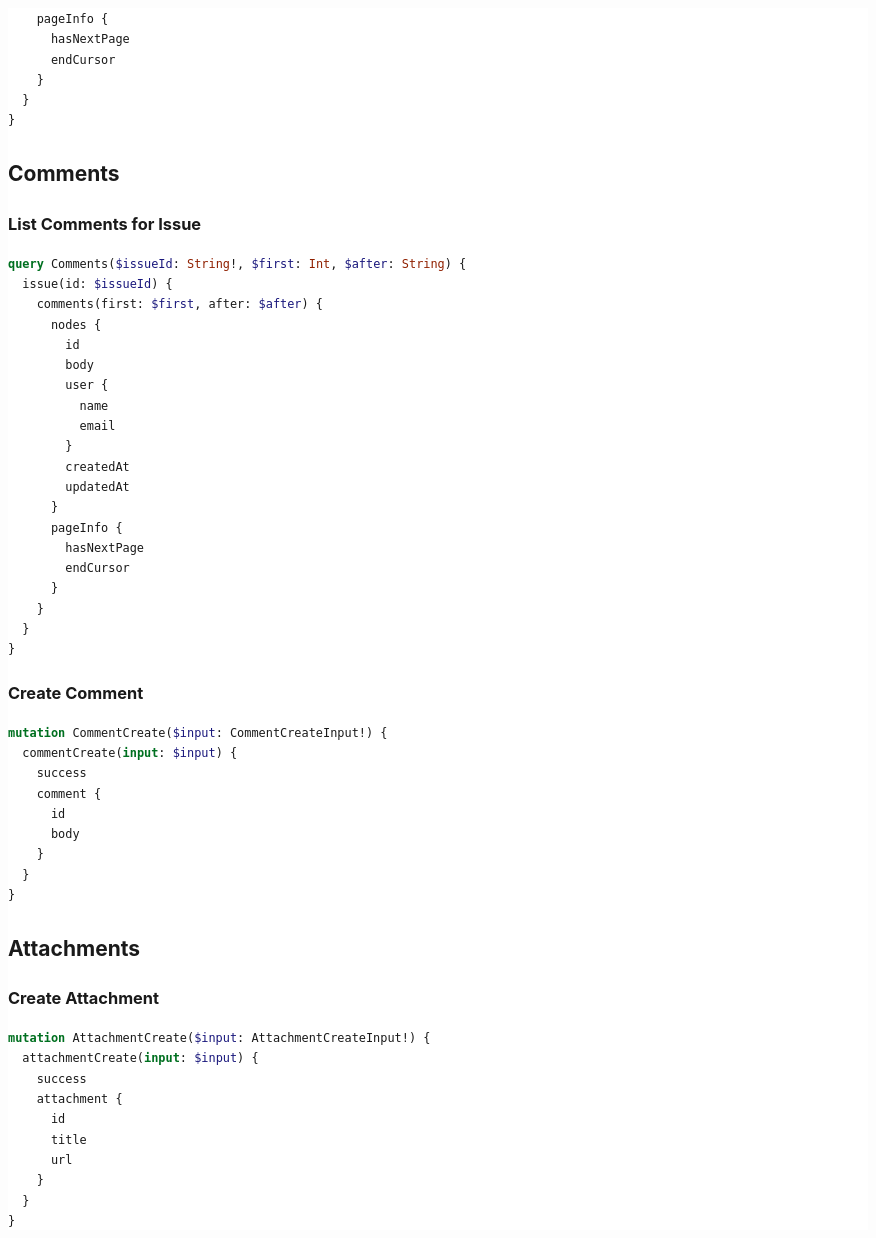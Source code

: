 ```graphql
    pageInfo {
      hasNextPage
      endCursor
    }
  }
}
```

## Comments

### List Comments for Issue
```graphql
query Comments($issueId: String!, $first: Int, $after: String) {
  issue(id: $issueId) {
    comments(first: $first, after: $after) {
      nodes {
        id
        body
        user {
          name
          email
        }
        createdAt
        updatedAt
      }
      pageInfo {
        hasNextPage
        endCursor
      }
    }
  }
}
```

### Create Comment
```graphql
mutation CommentCreate($input: CommentCreateInput!) {
  commentCreate(input: $input) {
    success
    comment {
      id
      body
    }
  }
}
```

## Attachments

### Create Attachment
```graphql
mutation AttachmentCreate($input: AttachmentCreateInput!) {
  attachmentCreate(input: $input) {
    success
    attachment {
      id
      title
      url
    }
  }
}
```
